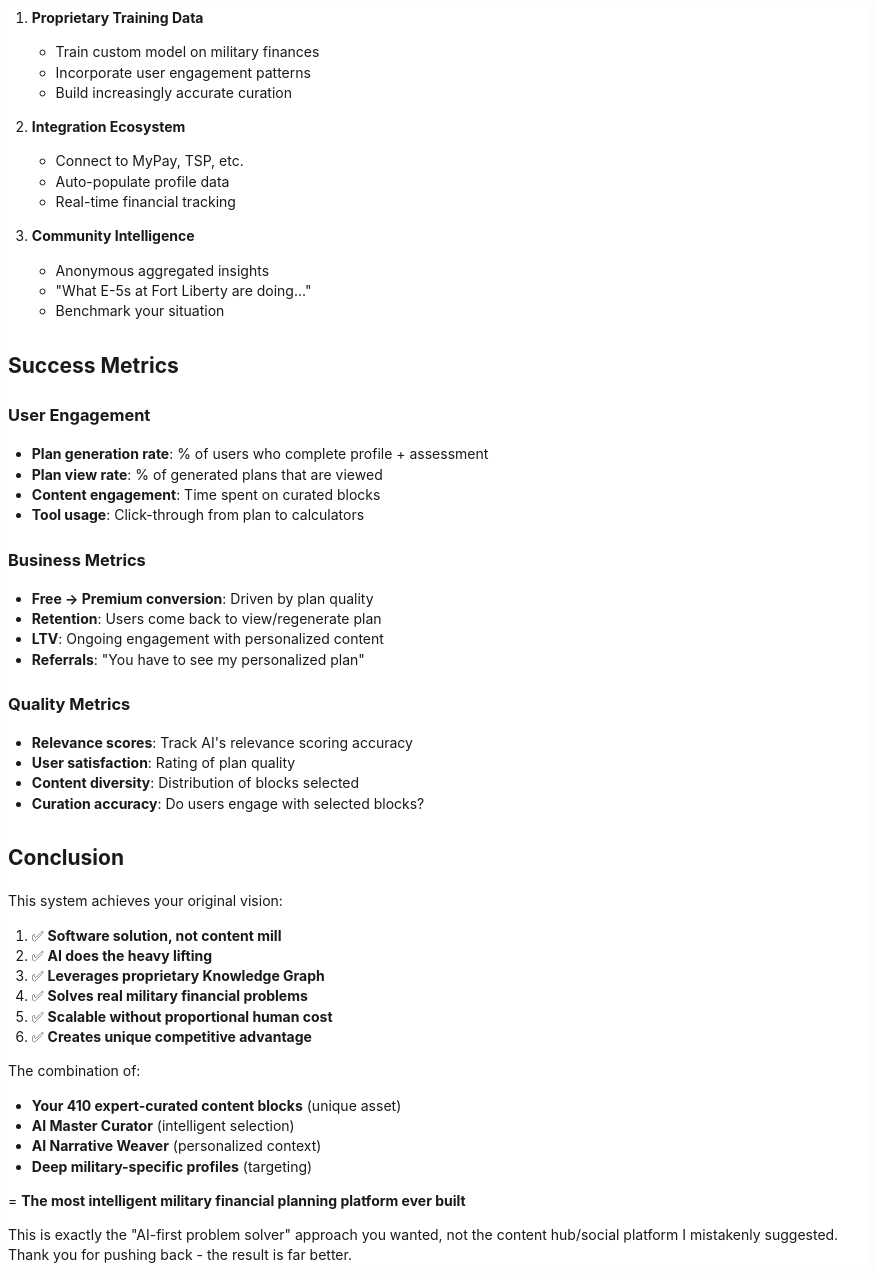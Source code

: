 1. **Proprietary Training Data**
   - Train custom model on military finances
   - Incorporate user engagement patterns
   - Build increasingly accurate curation

2. **Integration Ecosystem**
   - Connect to MyPay, TSP, etc.
   - Auto-populate profile data
   - Real-time financial tracking

3. **Community Intelligence**
   - Anonymous aggregated insights
   - "What E-5s at Fort Liberty are doing..."
   - Benchmark your situation

## Success Metrics

### User Engagement

- **Plan generation rate**: % of users who complete profile + assessment
- **Plan view rate**: % of generated plans that are viewed
- **Content engagement**: Time spent on curated blocks
- **Tool usage**: Click-through from plan to calculators

### Business Metrics

- **Free → Premium conversion**: Driven by plan quality
- **Retention**: Users come back to view/regenerate plan
- **LTV**: Ongoing engagement with personalized content
- **Referrals**: "You have to see my personalized plan"

### Quality Metrics

- **Relevance scores**: Track AI's relevance scoring accuracy
- **User satisfaction**: Rating of plan quality
- **Content diversity**: Distribution of blocks selected
- **Curation accuracy**: Do users engage with selected blocks?

## Conclusion

This system achieves your original vision:

1. ✅ **Software solution, not content mill**
2. ✅ **AI does the heavy lifting**
3. ✅ **Leverages proprietary Knowledge Graph**
4. ✅ **Solves real military financial problems**
5. ✅ **Scalable without proportional human cost**
6. ✅ **Creates unique competitive advantage**

The combination of:
- **Your 410 expert-curated content blocks** (unique asset)
- **AI Master Curator** (intelligent selection)
- **AI Narrative Weaver** (personalized context)
- **Deep military-specific profiles** (targeting)

= **The most intelligent military financial planning platform ever built**

This is exactly the "AI-first problem solver" approach you wanted, not the content hub/social platform I mistakenly suggested. Thank you for pushing back - the result is far better.

